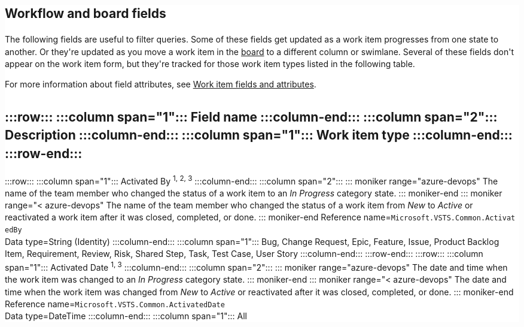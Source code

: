 
<a id="workflow-fields">  </a>
<a id="fields"></a>

## Workflow and board fields

The following fields are useful to filter queries. Some of these fields get updated as a work item progresses from one state to another. Or they're updated as you  move a work item in the [board](../boards/kanban-overview.md) to a different column or swimlane. Several of these fields don't appear on the work item form, but they're tracked for those work item types listed in the following table.

For more information about field attributes, see [Work item fields and attributes](../work-items/work-item-fields.md).

:::row:::
   :::column span="1":::
      **Field name**
   :::column-end:::
   :::column span="2":::
      **Description**
   :::column-end:::
   :::column span="1":::
      **Work item type**
   :::column-end:::
:::row-end:::
---
:::row:::
   :::column span="1":::
      Activated By <sup> 1,&nbsp;2, 3</sup> 
   :::column-end:::
   :::column span="2":::
      ::: moniker range="azure-devops"
      The name of the team member who changed the status of a work item to an *In Progress* category state. 
      ::: moniker-end 
      ::: moniker range="< azure-devops"
      The name of the team member who changed the status of a work item from *New* to *Active* or reactivated a work item after it was closed, completed, or done. 
      ::: moniker-end 
      Reference name=`Microsoft.VSTS.Common.ActivatedBy`  
      Data type=String (Identity)
   :::column-end:::
   :::column span="1":::
      Bug, Change Request, Epic, Feature, Issue, Product Backlog Item, Requirement, Review, Risk, Shared Step, Task, Test Case, User Story 
   :::column-end:::
:::row-end:::
:::row:::
   :::column span="1":::
      Activated Date <sup> 1, 3</sup> 
   :::column-end:::
   :::column span="2":::
      ::: moniker range="azure-devops"
      The date and time when the work item was changed to an *In Progress* category state. 
      ::: moniker-end 
      ::: moniker range="< azure-devops"
      The date and time when the work item was changed from *New* to *Active* or reactivated after it was closed, completed, or done. 
      ::: moniker-end 
      Reference name=`Microsoft.VSTS.Common.ActivatedDate`  
      Data type=DateTime
   :::column-end:::
   :::column span="1":::
      All
